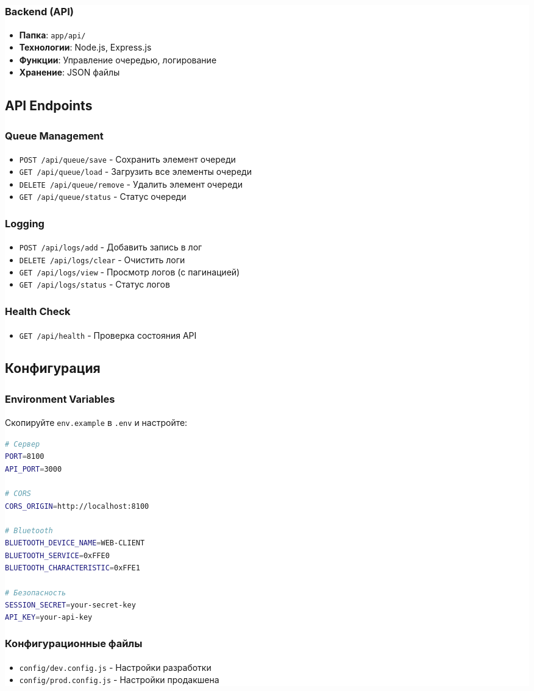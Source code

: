 ### Backend (API)
- **Папка**: `app/api/`
- **Технологии**: Node.js, Express.js
- **Функции**: Управление очередью, логирование
- **Хранение**: JSON файлы

## API Endpoints

### Queue Management
- `POST /api/queue/save` - Сохранить элемент очереди
- `GET /api/queue/load` - Загрузить все элементы очереди
- `DELETE /api/queue/remove` - Удалить элемент очереди
- `GET /api/queue/status` - Статус очереди

### Logging
- `POST /api/logs/add` - Добавить запись в лог
- `DELETE /api/logs/clear` - Очистить логи
- `GET /api/logs/view` - Просмотр логов (с пагинацией)
- `GET /api/logs/status` - Статус логов

### Health Check
- `GET /api/health` - Проверка состояния API

## Конфигурация

### Environment Variables

Скопируйте `env.example` в `.env` и настройте:

```bash
# Сервер
PORT=8100
API_PORT=3000

# CORS
CORS_ORIGIN=http://localhost:8100

# Bluetooth
BLUETOOTH_DEVICE_NAME=WEB-CLIENT
BLUETOOTH_SERVICE=0xFFE0
BLUETOOTH_CHARACTERISTIC=0xFFE1

# Безопасность
SESSION_SECRET=your-secret-key
API_KEY=your-api-key
```

### Конфигурационные файлы

- `config/dev.config.js` - Настройки разработки
- `config/prod.config.js` - Настройки продакшена
